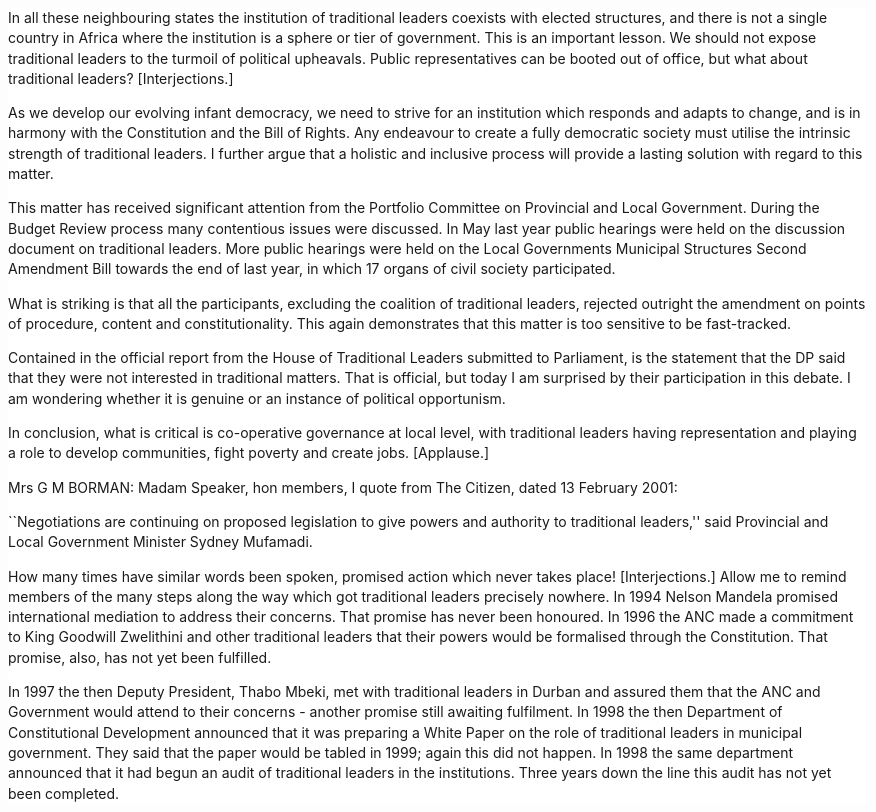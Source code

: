 In all these neighbouring states the institution of traditional leaders
coexists with elected structures, and there is not a single country in
Africa where the institution is a sphere or tier of government. This is an
important lesson. We should not expose traditional leaders to the turmoil
of political upheavals. Public representatives can be booted out of office,
but what about traditional leaders? [Interjections.]

As we develop our evolving infant democracy, we need to strive for an
institution which responds and adapts to change, and is in harmony with the
Constitution and the Bill of Rights. Any endeavour to create a fully
democratic society must utilise the intrinsic strength of traditional
leaders. I further argue that a holistic and inclusive process will provide
a lasting solution with regard to this matter.

This matter has received significant attention from the Portfolio Committee
on Provincial and Local Government. During the Budget Review process many
contentious issues were discussed. In May last year public hearings were
held on the discussion document on traditional leaders. More public
hearings were held on the Local Governments Municipal Structures Second
Amendment Bill towards the end of last year, in which 17 organs of civil
society participated.

What is striking is that all the participants, excluding the coalition of
traditional leaders, rejected outright the amendment on points of
procedure, content and constitutionality. This again demonstrates that this
matter is too sensitive to be fast-tracked.

Contained in the official report from the House of Traditional Leaders
submitted to Parliament, is the statement that the DP said that they were
not interested in traditional matters. That is official, but today I am
surprised by their participation in this debate. I am wondering whether it
is genuine or an instance of political opportunism.

In conclusion, what is critical is co-operative governance at local level,
with traditional leaders having representation and playing a role to
develop communities, fight poverty and create jobs. [Applause.]

Mrs G M BORMAN: Madam Speaker, hon members, I quote from The Citizen, dated
13 February 2001:


  ``Negotiations are continuing on proposed legislation to give powers and
  authority to traditional leaders,'' said Provincial and Local Government
  Minister Sydney Mufamadi.

How many times have similar words been spoken, promised action which never
takes place! [Interjections.] Allow me to remind members of the many steps
along the way which got traditional leaders precisely nowhere. In 1994
Nelson Mandela promised international mediation to address their concerns.
That promise has never been honoured. In 1996 the ANC made a commitment to
King Goodwill Zwelithini and other traditional leaders that their powers
would be formalised through the Constitution. That promise, also, has not
yet been fulfilled.

In 1997 the then Deputy President, Thabo Mbeki, met with traditional
leaders in Durban and assured them that the ANC and Government would attend
to their concerns - another promise still awaiting fulfilment. In 1998 the
then Department of Constitutional Development announced that it was
preparing a White Paper on the role of traditional leaders in municipal
government. They said that the paper would be tabled in 1999; again this
did not happen. In 1998 the same department announced that it had begun an
audit of traditional leaders in the institutions. Three years down the line
this audit has not yet been completed.
